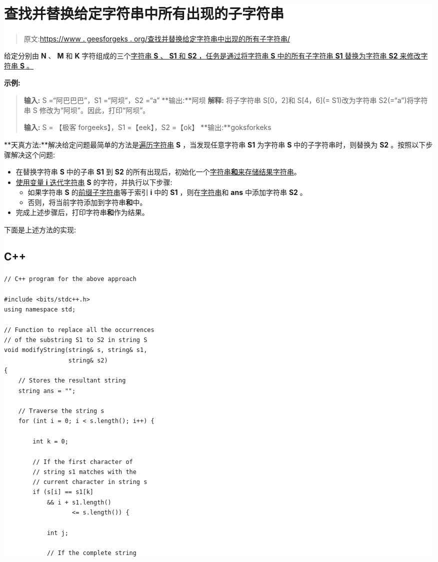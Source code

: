 # 查找并替换给定字符串中所有出现的子字符串

> 原文:[https://www . geesforgeks . org/查找并替换给定字符串中出现的所有子字符串/](https://www.geeksforgeeks.org/find-and-replace-all-occurrence-of-a-substring-in-the-given-string/)

给定分别由 **N** 、 **M** 和 **K** 字符组成的三个[字符串 **S** 、 **S1** 和 **S2** ，任务是通过将字符串 **S** 中的所有子字符串 **S1** 替换为字符串 **S2** 来修改字符串 **S** 。](https://www.geeksforgeeks.org/stdstring-class-in-c/)

**示例:**

> **输入:** S =“阿巴巴巴”，S1 =“阿坝”，S2 =“a”
> **输出:**阿坝
> **解释:**
> 将子字符串 S[0，2]和 S[4，6](= S1)改为字符串 S2(=“a”)将字符串 S 修改为“阿坝”。因此，打印“阿坝”。
> 
> **输入:** S = 【极客 forgeeks】，S1 =【eek】，S2 =【ok】
> **输出:**goksforkeks

**天真方法:**解决给定问题最简单的方法是[遍历字符串](https://www.geeksforgeeks.org/iterate-over-characters-of-a-string-in-c/) **S** ，当发现任意字符串 **S1** 为字符串 **S** 中的子字符串时，则替换为 **S2** 。按照以下步骤解决这个问题:

*   在替换字符串 **S** 中的子串 **S1** 到 **S2** 的所有出现后，初始化一个[字符串**和**来存储结果](https://www.geeksforgeeks.org/category/data-structures/c-strings/)[字符串](https://www.geeksforgeeks.org/category/data-structures/c-strings/)。
*   [使用变量 **i** 迭代字符串](https://www.geeksforgeeks.org/iterate-over-characters-of-a-string-in-c/) **S** 的字符，并执行以下步骤:
    *   如果字符串 **S** 的[前缀子字符串](https://www.geeksforgeeks.org/string-from-prefix-and-suffix-of-given-two-strings/)等于索引 **i** 中的 **S1** ，则在[字符串](https://www.geeksforgeeks.org/category/data-structures/c-strings/)和 **ans** 中添加字符串 **S2** 。
    *   否则，将当前字符添加到字符串**和**中。
*   完成上述步骤后，打印字符串**和**作为结果。

下面是上述方法的实现:

## C++

```
// C++ program for the above approach

#include <bits/stdc++.h>
using namespace std;

// Function to replace all the occurrences
// of the substring S1 to S2 in string S
void modifyString(string& s, string& s1,
                  string& s2)
{
    // Stores the resultant string
    string ans = "";

    // Traverse the string s
    for (int i = 0; i < s.length(); i++) {

        int k = 0;

        // If the first character of
        // string s1 matches with the
        // current character in string s
        if (s[i] == s1[k]
            && i + s1.length()
                   <= s.length()) {

            int j;

            // If the complete string
```